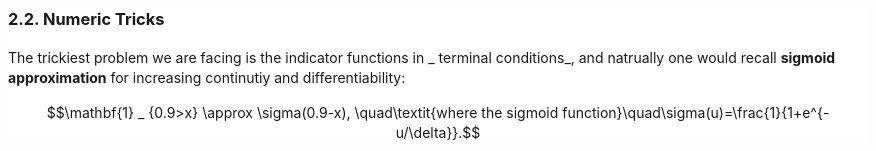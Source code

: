 ### 2.2. Numeric Tricks

The trickiest problem we are facing is the indicator functions in _ terminal conditions_, and natrually one would recall __sigmoid approximation__ for increasing continutiy and differentiability:

$$\mathbf{1} _ {0.9>x} \approx \sigma(0.9-x), \quad\textit{where the sigmoid function}\quad\sigma(u)=\frac{1}{1+e^{-u/\delta}}.$$  

